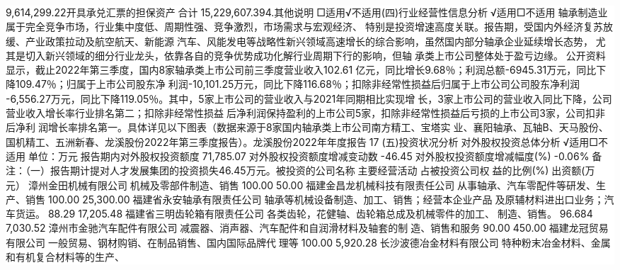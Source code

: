9,614,299.22开具承兑汇票的担保资产
合计
15,229,607.394.其他说明
□适用√不适用(四)行业经营性信息分析
√适用□不适用
轴承制造业属于完全竞争市场，行业集中度低、周期性强、竞争激烈，市场需求与宏观经济、
特别是投资增速高度关联。报告期，受国内外经济复苏放缓、产业政策拉动及航空航天、新能源
汽车、风能发电等战略性新兴领域高速增长的综合影响，虽然国内部分轴承企业延续增长态势，
尤其是切入新兴领域的细分行业龙头，依靠各自的竞争优势成功化解行业周期下行的影响，但轴
承类上市公司整体处于盈亏边缘。
公开资料显示，截止2022年第三季度，国内8家轴承类上市公司前三季度营业收入102.61
亿元，同比增长9.68％；利润总额-6945.31万元，同比下降109.47％；归属于上市公司股东净
利润-10,101.25万元，同比下降116.68％；扣除非经常性损益后归属于上市公司公司股东净利润
-6,556.27万元，同比下降119.05％。其中，5家上市公司的营业收入与2021年同期相比实现增
长，3家上市公司的营业收入同比下降，公司营业收入增长率行业排名第二；扣除非经常性损益
后净利润保持盈利的上市公司5家，扣除非经常性损益后亏损的上市公司3家，公司扣非后净利
润增长率排名第一。具体详见以下图表（数据来源于8家国内轴承类上市公司南方精工、宝塔实
业、襄阳轴承、瓦轴B、天马股份、国机精工、五洲新春、龙溪股份2022年第三季度报告）。龙溪股份2022年年度报告
17
(五)投资状况分析
对外股权投资总体分析
√适用□不适用
单位：万元
报告期内对外股权投资额度
71,785.07
对外股权投资额度增减变动数
-46.45
对外股权投资额度增减幅度(%)
-0.06%
备注：（一）报告期计提对人才发展集团的投资损失46.45万元。被投资的公司名称
主要经营活动
占被投资公司权
益的比例(%)
出资额(万元）
漳州金田机械有限公司
机械及零部件制造、销售
100.00
50.00
福建金昌龙机械科技有限责任公司
从事轴承、汽车零配件等研发、生产、销售
100.00
25,300.00
福建省永安轴承有限责任公司
轴承等机械设备制造、加工、销售；经营本企业产品
及原辅材料进出口业务；汽车货运。
88.29
17,205.48
福建省三明齿轮箱有限责任公司
各类齿轮，花健轴、齿轮箱总成及机械零件的加工、
制造、销售。
96.684
7,030.52
漳州市金驰汽车配件有限公司
减震器、消声器、汽车配件和自润滑材料及轴套的制
造、销售和服务
90.00
450.00
福建龙冠贸易有限公司
一般贸易、钢材购销、在制品销售、国内国际品牌代
理等
100.00
5,920.28
长沙波德冶金材料有限公司
特种粉末冶金材料、金属和有机复合材料等的生产、